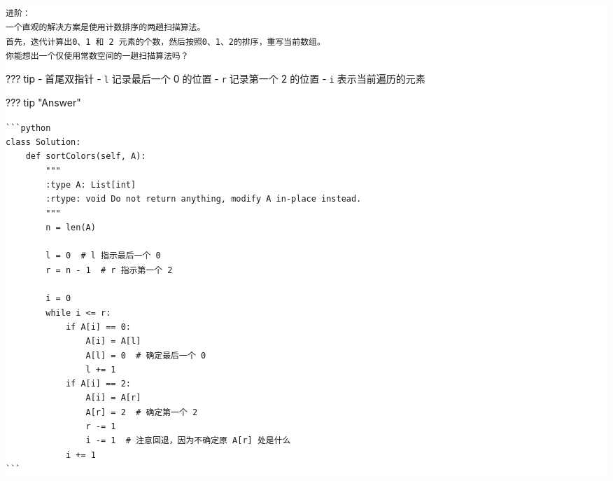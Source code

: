     进阶：
    一个直观的解决方案是使用计数排序的两趟扫描算法。
    首先，迭代计算出0、1 和 2 元素的个数，然后按照0、1、2的排序，重写当前数组。
    你能想出一个仅使用常数空间的一趟扫描算法吗？

??? tip 
    - 首尾双指针
        - `l` 记录最后一个 0 的位置
        - `r` 记录第一个 2 的位置
        - `i` 表示当前遍历的元素

??? tip "Answer"
    
    ```python
    class Solution:
        def sortColors(self, A):
            """
            :type A: List[int]
            :rtype: void Do not return anything, modify A in-place instead.
            """
            n = len(A)
            
            l = 0  # l 指示最后一个 0
            r = n - 1  # r 指示第一个 2
            
            i = 0
            while i <= r:
                if A[i] == 0:
                    A[i] = A[l]
                    A[l] = 0  # 确定最后一个 0
                    l += 1
                if A[i] == 2:
                    A[i] = A[r]
                    A[r] = 2  # 确定第一个 2
                    r -= 1
                    i -= 1  # 注意回退，因为不确定原 A[r] 处是什么
                i += 1
    ```
